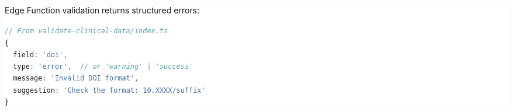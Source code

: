 Edge Function validation returns structured errors:
```typescript
// From validate-clinical-data/index.ts
{
  field: 'doi',
  type: 'error',  // or 'warning' | 'success'
  message: 'Invalid DOI format',
  suggestion: 'Check the format: 10.XXXX/suffix'
}
```
